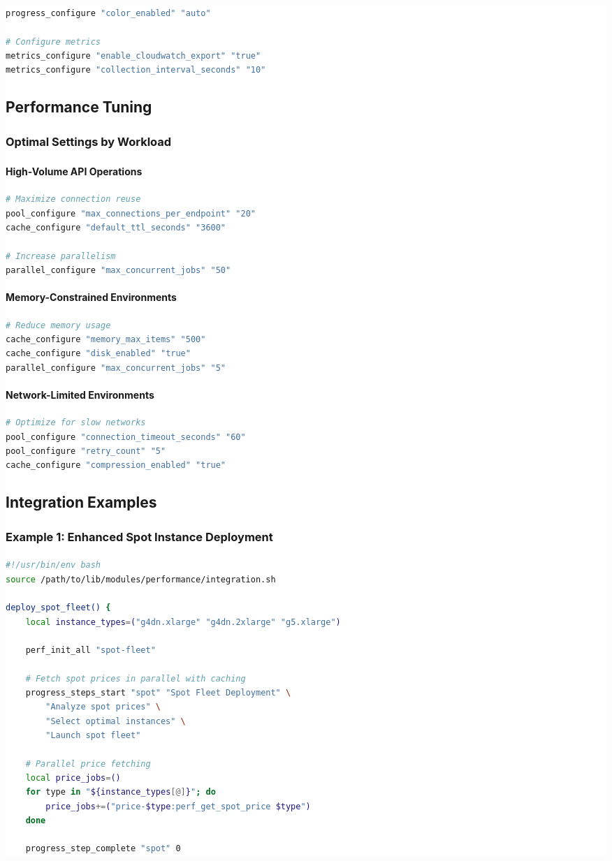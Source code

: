 ```bash
progress_configure "color_enabled" "auto"

# Configure metrics
metrics_configure "enable_cloudwatch_export" "true"
metrics_configure "collection_interval_seconds" "10"
```

## Performance Tuning

### Optimal Settings by Workload

#### High-Volume API Operations
```bash
# Maximize connection reuse
pool_configure "max_connections_per_endpoint" "20"
cache_configure "default_ttl_seconds" "3600"

# Increase parallelism
parallel_configure "max_concurrent_jobs" "50"
```

#### Memory-Constrained Environments
```bash
# Reduce memory usage
cache_configure "memory_max_items" "500"
cache_configure "disk_enabled" "true"
parallel_configure "max_concurrent_jobs" "5"
```

#### Network-Limited Environments
```bash
# Optimize for slow networks
pool_configure "connection_timeout_seconds" "60"
pool_configure "retry_count" "5"
cache_configure "compression_enabled" "true"
```

## Integration Examples

### Example 1: Enhanced Spot Instance Deployment

```bash
#!/usr/bin/env bash
source /path/to/lib/modules/performance/integration.sh

deploy_spot_fleet() {
    local instance_types=("g4dn.xlarge" "g4dn.2xlarge" "g5.xlarge")
    
    perf_init_all "spot-fleet"
    
    # Fetch spot prices in parallel with caching
    progress_steps_start "spot" "Spot Fleet Deployment" \
        "Analyze spot prices" \
        "Select optimal instances" \
        "Launch spot fleet"
    
    # Parallel price fetching
    local price_jobs=()
    for type in "${instance_types[@]}"; do
        price_jobs+=("price-$type:perf_get_spot_price $type")
    done
    
    progress_step_complete "spot" 0
```